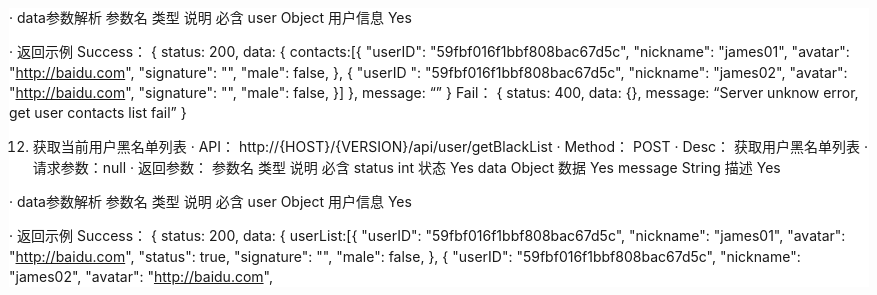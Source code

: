 ·         data参数解析
参数名 类型 说明 必含
user Object 用户信息 Yes
 
·         返回示例
Success：
{
status: 200,
data: {
contacts:[{
"userID": "59fbf016f1bbf808bac67d5c",
"nickname": "james01",
"avatar": "http://baidu.com",
"signature": "",
"male": false,
               },
{
"userID ": "59fbf016f1bbf808bac67d5c",
"nickname": "james02",
"avatar": "http://baidu.com",
"signature": "",
"male": false,
               }]
},
message: “”
}
Fail：
{
status: 400,
data: {},
message: “Server unknow error, get user contacts list fail”
}
 
12. 获取当前用户黑名单列表
·         API： http://{HOST}/{VERSION}/api/user/getBlackList
·         Method： POST
·         Desc： 获取用户黑名单列表
·         请求参数：null
·         返回参数：
参数名 类型 说明 必含
status int 状态 Yes
data Object 数据 Yes
message String 描述 Yes
 
·         data参数解析
参数名 类型 说明 必含
user Object 用户信息 Yes
 
·         返回示例
Success：
{
status: 200,
data: {
userList:[{
"userID": "59fbf016f1bbf808bac67d5c",
"nickname": "james01",
"avatar": "http://baidu.com",
"status": true,
"signature": "",
"male": false,
},
{
"userID": "59fbf016f1bbf808bac67d5c",
"nickname": "james02",
"avatar": "http://baidu.com",